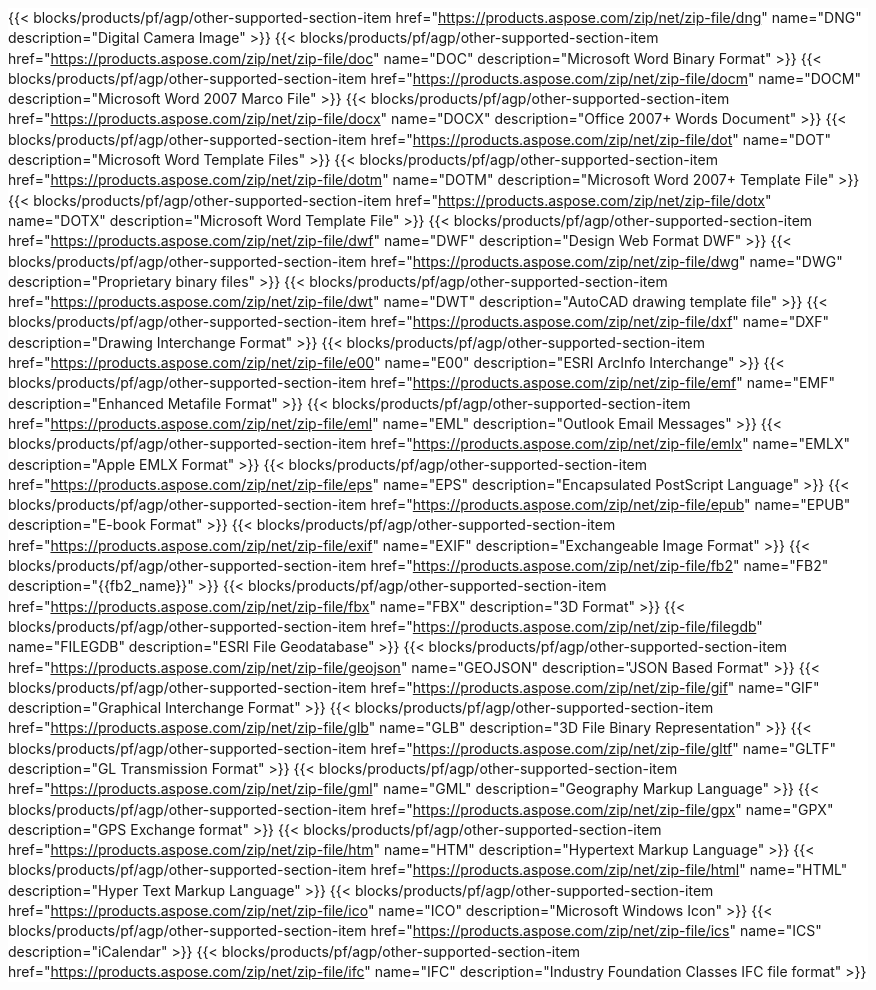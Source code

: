{{< blocks/products/pf/agp/other-supported-section-item href="https://products.aspose.com/zip/net/zip-file/dng" name="DNG" description="Digital Camera Image" >}}
{{< blocks/products/pf/agp/other-supported-section-item href="https://products.aspose.com/zip/net/zip-file/doc" name="DOC" description="Microsoft Word Binary Format" >}}
{{< blocks/products/pf/agp/other-supported-section-item href="https://products.aspose.com/zip/net/zip-file/docm" name="DOCM" description="Microsoft Word 2007 Marco File" >}}
{{< blocks/products/pf/agp/other-supported-section-item href="https://products.aspose.com/zip/net/zip-file/docx" name="DOCX" description="Office 2007+ Words Document" >}}
{{< blocks/products/pf/agp/other-supported-section-item href="https://products.aspose.com/zip/net/zip-file/dot" name="DOT" description="Microsoft Word Template Files" >}}
{{< blocks/products/pf/agp/other-supported-section-item href="https://products.aspose.com/zip/net/zip-file/dotm" name="DOTM" description="Microsoft Word 2007+ Template File" >}}
{{< blocks/products/pf/agp/other-supported-section-item href="https://products.aspose.com/zip/net/zip-file/dotx" name="DOTX" description="Microsoft Word Template File" >}}
{{< blocks/products/pf/agp/other-supported-section-item href="https://products.aspose.com/zip/net/zip-file/dwf" name="DWF" description="Design Web Format DWF" >}}
{{< blocks/products/pf/agp/other-supported-section-item href="https://products.aspose.com/zip/net/zip-file/dwg" name="DWG" description="Proprietary binary files" >}}
{{< blocks/products/pf/agp/other-supported-section-item href="https://products.aspose.com/zip/net/zip-file/dwt" name="DWT" description="AutoCAD drawing template file" >}}
{{< blocks/products/pf/agp/other-supported-section-item href="https://products.aspose.com/zip/net/zip-file/dxf" name="DXF" description="Drawing Interchange Format" >}}
{{< blocks/products/pf/agp/other-supported-section-item href="https://products.aspose.com/zip/net/zip-file/e00" name="E00" description="ESRI ArcInfo Interchange" >}}
{{< blocks/products/pf/agp/other-supported-section-item href="https://products.aspose.com/zip/net/zip-file/emf" name="EMF" description="Enhanced Metafile Format" >}}
{{< blocks/products/pf/agp/other-supported-section-item href="https://products.aspose.com/zip/net/zip-file/eml" name="EML" description="Outlook Email Messages" >}}
{{< blocks/products/pf/agp/other-supported-section-item href="https://products.aspose.com/zip/net/zip-file/emlx" name="EMLX" description="Apple EMLX Format" >}}
{{< blocks/products/pf/agp/other-supported-section-item href="https://products.aspose.com/zip/net/zip-file/eps" name="EPS" description="Encapsulated PostScript Language" >}}
{{< blocks/products/pf/agp/other-supported-section-item href="https://products.aspose.com/zip/net/zip-file/epub" name="EPUB" description="E-book Format" >}}
{{< blocks/products/pf/agp/other-supported-section-item href="https://products.aspose.com/zip/net/zip-file/exif" name="EXIF" description="Exchangeable Image Format" >}}
{{< blocks/products/pf/agp/other-supported-section-item href="https://products.aspose.com/zip/net/zip-file/fb2" name="FB2" description="{{fb2_name}}" >}}
{{< blocks/products/pf/agp/other-supported-section-item href="https://products.aspose.com/zip/net/zip-file/fbx" name="FBX" description="3D Format" >}}
{{< blocks/products/pf/agp/other-supported-section-item href="https://products.aspose.com/zip/net/zip-file/filegdb" name="FILEGDB" description="ESRI File Geodatabase" >}}
{{< blocks/products/pf/agp/other-supported-section-item href="https://products.aspose.com/zip/net/zip-file/geojson" name="GEOJSON" description="JSON Based Format" >}}
{{< blocks/products/pf/agp/other-supported-section-item href="https://products.aspose.com/zip/net/zip-file/gif" name="GIF" description="Graphical Interchange Format" >}}
{{< blocks/products/pf/agp/other-supported-section-item href="https://products.aspose.com/zip/net/zip-file/glb" name="GLB" description="3D File Binary Representation" >}}
{{< blocks/products/pf/agp/other-supported-section-item href="https://products.aspose.com/zip/net/zip-file/gltf" name="GLTF" description="GL Transmission Format" >}}
{{< blocks/products/pf/agp/other-supported-section-item href="https://products.aspose.com/zip/net/zip-file/gml" name="GML" description="Geography Markup Language" >}}
{{< blocks/products/pf/agp/other-supported-section-item href="https://products.aspose.com/zip/net/zip-file/gpx" name="GPX" description="GPS Exchange format" >}}
{{< blocks/products/pf/agp/other-supported-section-item href="https://products.aspose.com/zip/net/zip-file/htm" name="HTM" description="Hypertext Markup Language" >}}
{{< blocks/products/pf/agp/other-supported-section-item href="https://products.aspose.com/zip/net/zip-file/html" name="HTML" description="Hyper Text Markup Language" >}}
{{< blocks/products/pf/agp/other-supported-section-item href="https://products.aspose.com/zip/net/zip-file/ico" name="ICO" description="Microsoft Windows Icon" >}}
{{< blocks/products/pf/agp/other-supported-section-item href="https://products.aspose.com/zip/net/zip-file/ics" name="ICS" description="iCalendar" >}}
{{< blocks/products/pf/agp/other-supported-section-item href="https://products.aspose.com/zip/net/zip-file/ifc" name="IFC" description="Industry Foundation Classes IFC file format" >}}
